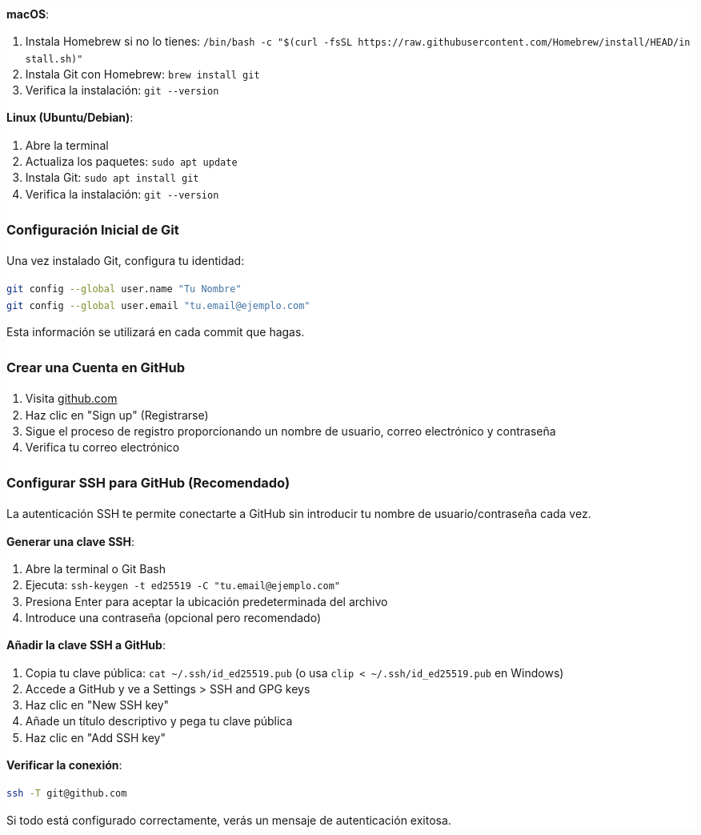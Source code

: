 **macOS**:
1. Instala Homebrew si no lo tienes: `/bin/bash -c "$(curl -fsSL https://raw.githubusercontent.com/Homebrew/install/HEAD/install.sh)"`
2. Instala Git con Homebrew: `brew install git`
3. Verifica la instalación: `git --version`

**Linux (Ubuntu/Debian)**:
1. Abre la terminal
2. Actualiza los paquetes: `sudo apt update`
3. Instala Git: `sudo apt install git`
4. Verifica la instalación: `git --version`

### Configuración Inicial de Git

Una vez instalado Git, configura tu identidad:

```bash
git config --global user.name "Tu Nombre"
git config --global user.email "tu.email@ejemplo.com"
```

Esta información se utilizará en cada commit que hagas.

### Crear una Cuenta en GitHub

1. Visita [github.com](https://github.com/)
2. Haz clic en "Sign up" (Registrarse)
3. Sigue el proceso de registro proporcionando un nombre de usuario, correo electrónico y contraseña
4. Verifica tu correo electrónico

### Configurar SSH para GitHub (Recomendado)

La autenticación SSH te permite conectarte a GitHub sin introducir tu nombre de usuario/contraseña cada vez.

**Generar una clave SSH**:
1. Abre la terminal o Git Bash
2. Ejecuta: `ssh-keygen -t ed25519 -C "tu.email@ejemplo.com"`
3. Presiona Enter para aceptar la ubicación predeterminada del archivo
4. Introduce una contraseña (opcional pero recomendado)

**Añadir la clave SSH a GitHub**:
1. Copia tu clave pública: `cat ~/.ssh/id_ed25519.pub` (o usa `clip < ~/.ssh/id_ed25519.pub` en Windows)
2. Accede a GitHub y ve a Settings > SSH and GPG keys
3. Haz clic en "New SSH key"
4. Añade un título descriptivo y pega tu clave pública
5. Haz clic en "Add SSH key"

**Verificar la conexión**:
```bash
ssh -T git@github.com
```

Si todo está configurado correctamente, verás un mensaje de autenticación exitosa.

